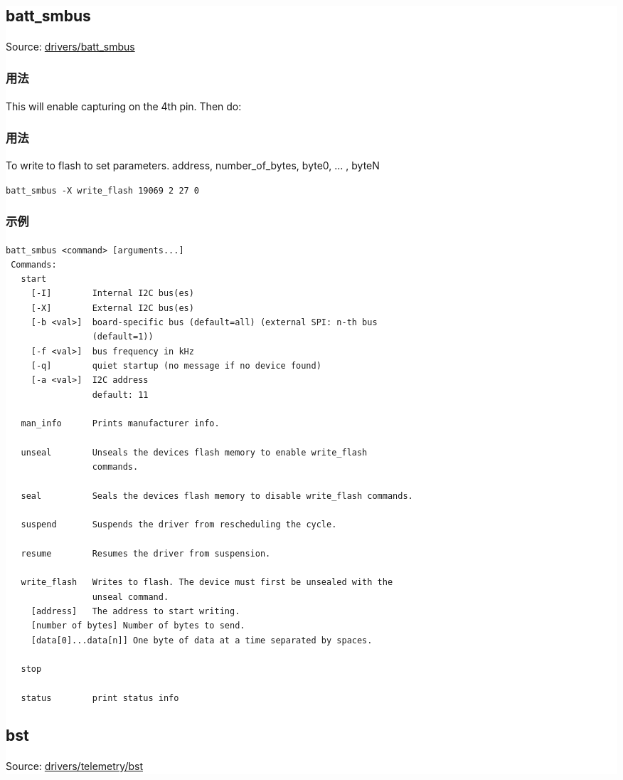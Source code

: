 ## batt_smbus
Source: [drivers/batt_smbus](https://github.com/PX4/PX4-Autopilot/tree/release/1.15/src/drivers/batt_smbus)


### 用法
This will enable capturing on the 4th pin. Then do:

### 用法
To write to flash to set parameters. address, number_of_bytes, byte0, ... , byteN
```
batt_smbus -X write_flash 19069 2 27 0
```


<a id="batt_smbus_usage"></a>

### 示例
```
batt_smbus <command> [arguments...]
 Commands:
   start
     [-I]        Internal I2C bus(es)
     [-X]        External I2C bus(es)
     [-b <val>]  board-specific bus (default=all) (external SPI: n-th bus
                 (default=1))
     [-f <val>]  bus frequency in kHz
     [-q]        quiet startup (no message if no device found)
     [-a <val>]  I2C address
                 default: 11

   man_info      Prints manufacturer info.

   unseal        Unseals the devices flash memory to enable write_flash
                 commands.

   seal          Seals the devices flash memory to disable write_flash commands.

   suspend       Suspends the driver from rescheduling the cycle.

   resume        Resumes the driver from suspension.

   write_flash   Writes to flash. The device must first be unsealed with the
                 unseal command.
     [address]   The address to start writing.
     [number of bytes] Number of bytes to send.
     [data[0]...data[n]] One byte of data at a time separated by spaces.

   stop

   status        print status info
```
## bst
Source: [drivers/telemetry/bst](https://github.com/PX4/PX4-Autopilot/tree/release/1.15/src/drivers/telemetry/bst)
